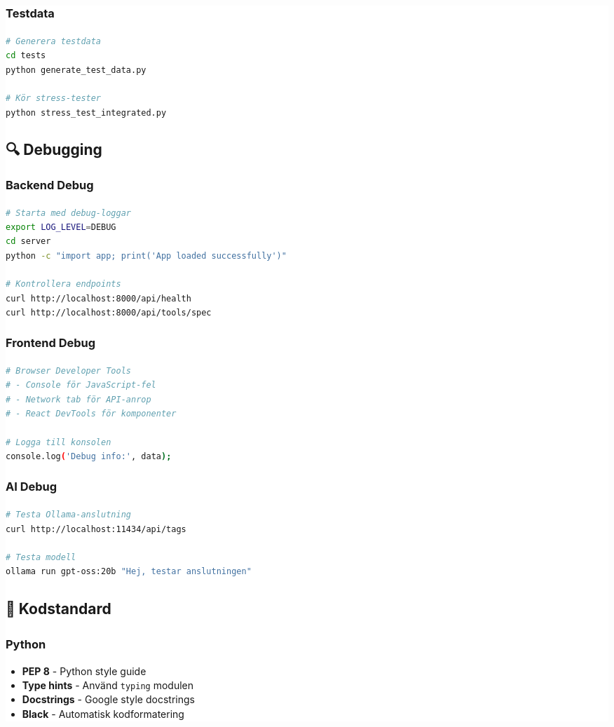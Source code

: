 ### Testdata
```bash
# Generera testdata
cd tests
python generate_test_data.py

# Kör stress-tester
python stress_test_integrated.py
```

## 🔍 **Debugging**

### Backend Debug
```bash
# Starta med debug-loggar
export LOG_LEVEL=DEBUG
cd server
python -c "import app; print('App loaded successfully')"

# Kontrollera endpoints
curl http://localhost:8000/api/health
curl http://localhost:8000/api/tools/spec
```

### Frontend Debug
```bash
# Browser Developer Tools
# - Console för JavaScript-fel
# - Network tab för API-anrop
# - React DevTools för komponenter

# Logga till konsolen
console.log('Debug info:', data);
```

### AI Debug
```bash
# Testa Ollama-anslutning
curl http://localhost:11434/api/tags

# Testa modell
ollama run gpt-oss:20b "Hej, testar anslutningen"
```

## 📝 **Kodstandard**

### Python
- **PEP 8** - Python style guide
- **Type hints** - Använd `typing` modulen
- **Docstrings** - Google style docstrings
- **Black** - Automatisk kodformatering
